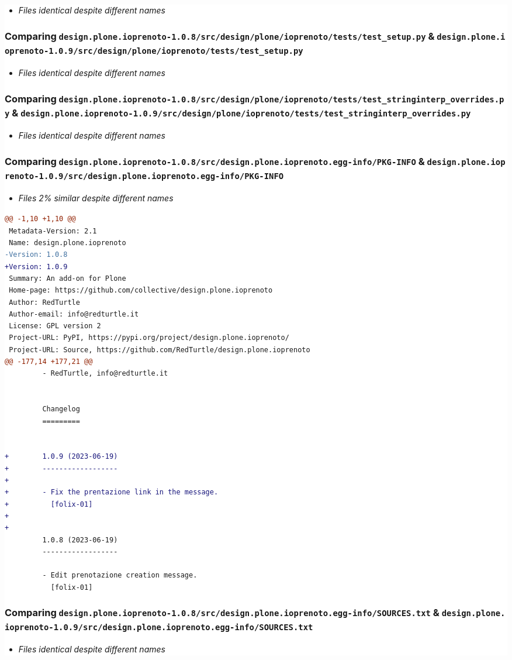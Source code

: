  * *Files identical despite different names*

### Comparing `design.plone.ioprenoto-1.0.8/src/design/plone/ioprenoto/tests/test_setup.py` & `design.plone.ioprenoto-1.0.9/src/design/plone/ioprenoto/tests/test_setup.py`

 * *Files identical despite different names*

### Comparing `design.plone.ioprenoto-1.0.8/src/design/plone/ioprenoto/tests/test_stringinterp_overrides.py` & `design.plone.ioprenoto-1.0.9/src/design/plone/ioprenoto/tests/test_stringinterp_overrides.py`

 * *Files identical despite different names*

### Comparing `design.plone.ioprenoto-1.0.8/src/design.plone.ioprenoto.egg-info/PKG-INFO` & `design.plone.ioprenoto-1.0.9/src/design.plone.ioprenoto.egg-info/PKG-INFO`

 * *Files 2% similar despite different names*

```diff
@@ -1,10 +1,10 @@
 Metadata-Version: 2.1
 Name: design.plone.ioprenoto
-Version: 1.0.8
+Version: 1.0.9
 Summary: An add-on for Plone
 Home-page: https://github.com/collective/design.plone.ioprenoto
 Author: RedTurtle
 Author-email: info@redturtle.it
 License: GPL version 2
 Project-URL: PyPI, https://pypi.org/project/design.plone.ioprenoto/
 Project-URL: Source, https://github.com/RedTurtle/design.plone.ioprenoto
@@ -177,14 +177,21 @@
         - RedTurtle, info@redturtle.it
         
         
         Changelog
         =========
         
         
+        1.0.9 (2023-06-19)
+        ------------------
+        
+        - Fix the prentazione link in the message.
+          [folix-01]
+        
+        
         1.0.8 (2023-06-19)
         ------------------
         
         - Edit prenotazione creation message.
           [folix-01]
```

### Comparing `design.plone.ioprenoto-1.0.8/src/design.plone.ioprenoto.egg-info/SOURCES.txt` & `design.plone.ioprenoto-1.0.9/src/design.plone.ioprenoto.egg-info/SOURCES.txt`

 * *Files identical despite different names*

